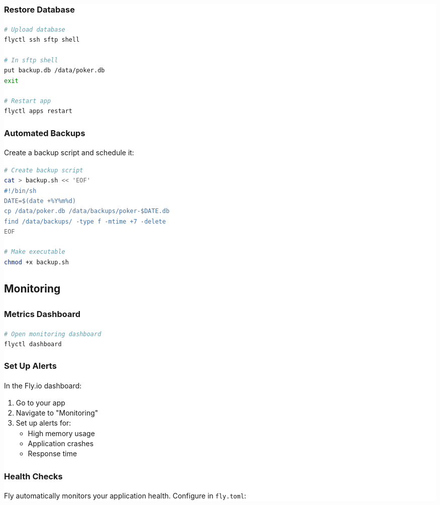 ### Restore Database

```bash
# Upload database
flyctl ssh sftp shell

# In sftp shell
put backup.db /data/poker.db
exit

# Restart app
flyctl apps restart
```

### Automated Backups

Create a backup script and schedule it:

```bash
# Create backup script
cat > backup.sh << 'EOF'
#!/bin/sh
DATE=$(date +%Y%m%d)
cp /data/poker.db /data/backups/poker-$DATE.db
find /data/backups/ -type f -mtime +7 -delete
EOF

# Make executable
chmod +x backup.sh
```

## Monitoring

### Metrics Dashboard

```bash
# Open monitoring dashboard
flyctl dashboard
```

### Set Up Alerts

In the Fly.io dashboard:
1. Go to your app
2. Navigate to "Monitoring"
3. Set up alerts for:
   - High memory usage
   - Application crashes
   - Response time

### Health Checks

Fly automatically monitors your application health. Configure in `fly.toml`:

